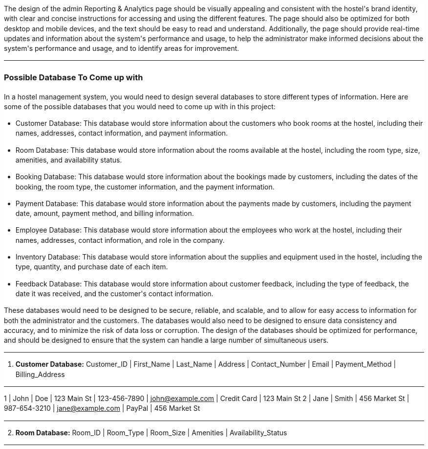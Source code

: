 The design of the admin Reporting & Analytics page should be visually appealing and consistent with the hostel's brand identity, with clear and concise instructions for accessing and using the different features. The page should also be optimized for both desktop and mobile devices, and the text should be easy to read and understand. Additionally, the page should provide real-time updates and information about the system's performance and usage, to help the administrator make informed decisions about the system's performance and usage, and to identify areas for improvement.

---

### Possible Database To Come up with

In a hostel management system, you would need to design several databases to store different types of information. Here are some of the possible databases that you would need to come up with in this project:

- Customer Database: This database would store information about the customers who book rooms at the hostel, including their names, addresses, contact information, and payment information.

- Room Database: This database would store information about the rooms available at the hostel, including the room type, size, amenities, and availability status.

- Booking Database: This database would store information about the bookings made by customers, including the dates of the booking, the room type, the customer information, and the payment information.

- Payment Database: This database would store information about the payments made by customers, including the payment date, amount, payment method, and billing information.

- Employee Database: This database would store information about the employees who work at the hostel, including their names, addresses, contact information, and role in the company.

- Inventory Database: This database would store information about the supplies and equipment used in the hostel, including the type, quantity, and purchase date of each item.

- Feedback Database: This database would store information about customer feedback, including the type of feedback, the date it was received, and the customer's contact information.

These databases would need to be designed to be secure, reliable, and scalable, and to allow for easy access to information for both the administrator and the customers. The databases would also need to be designed to ensure data consistency and accuracy, and to minimize the risk of data loss or corruption. The design of the databases should be optimized for performance, and should be designed to ensure that the system can handle a large number of simultaneous users.

---

1. **Customer Database:**
   Customer_ID | First_Name | Last_Name | Address | Contact_Number | Email | Payment_Method | Billing_Address

---

1 | John | Doe | 123 Main St | 123-456-7890 | john@example.com | Credit Card | 123 Main St
2 | Jane | Smith | 456 Market St | 987-654-3210 | jane@example.com | PayPal | 456 Market St

---

2. **Room Database:**
   Room_ID | Room_Type | Room_Size | Amenities | Availability_Status

---